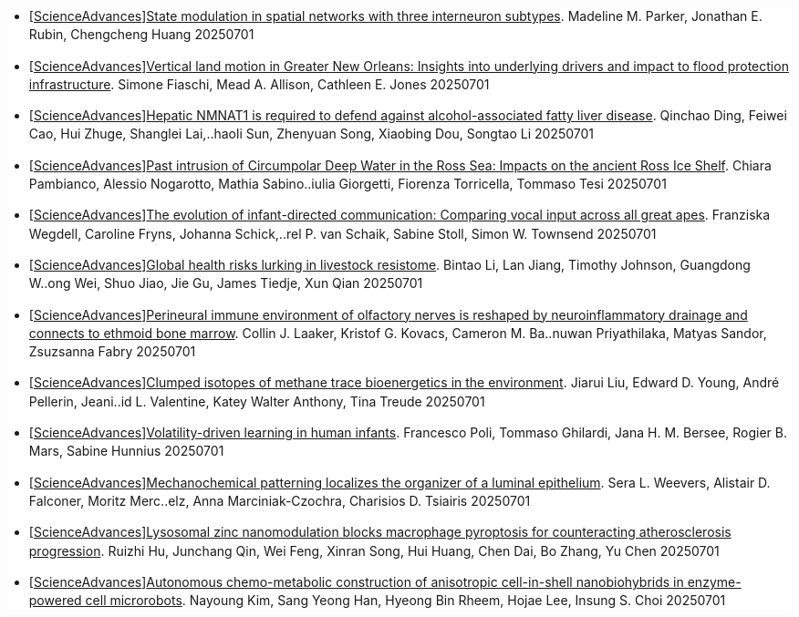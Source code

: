   - \[[ScienceAdvances](https://www.science.org/loi/sciadv?af=R)\][State modulation in spatial networks with three interneuron subtypes](https://www.science.org/doi/abs/10.1126/sciadv.ads9134?af=R). Madeline M. Parker, Jonathan E. Rubin, Chengcheng Huang 	20250701

  - \[[ScienceAdvances](https://www.science.org/loi/sciadv?af=R)\][Vertical land motion in Greater New Orleans: Insights into underlying drivers and impact to flood protection infrastructure](https://www.science.org/doi/abs/10.1126/sciadv.adt5046?af=R). Simone Fiaschi, Mead A. Allison, Cathleen E. Jones 	20250701

  - \[[ScienceAdvances](https://www.science.org/loi/sciadv?af=R)\][Hepatic NMNAT1 is required to defend against alcohol-associated fatty liver disease](https://www.science.org/doi/abs/10.1126/sciadv.adt6195?af=R). Qinchao Ding, Feiwei Cao, Hui Zhuge, Shanglei Lai,..haoli Sun, Zhenyuan Song, Xiaobing Dou, Songtao Li 	20250701

  - \[[ScienceAdvances](https://www.science.org/loi/sciadv?af=R)\][Past intrusion of Circumpolar Deep Water in the Ross Sea: Impacts on the ancient Ross Ice Shelf](https://www.science.org/doi/abs/10.1126/sciadv.adt7075?af=R). Chiara Pambianco, Alessio Nogarotto, Mathia Sabino..iulia Giorgetti, Fiorenza Torricella, Tommaso Tesi 	20250701

  - \[[ScienceAdvances](https://www.science.org/loi/sciadv?af=R)\][The evolution of infant-directed communication: Comparing vocal input across all great apes](https://www.science.org/doi/abs/10.1126/sciadv.adt7718?af=R). Franziska Wegdell, Caroline Fryns, Johanna Schick,..rel P. van Schaik, Sabine Stoll, Simon W. Townsend 	20250701

  - \[[ScienceAdvances](https://www.science.org/loi/sciadv?af=R)\][Global health risks lurking in livestock resistome](https://www.science.org/doi/abs/10.1126/sciadv.adt8073?af=R). Bintao Li, Lan Jiang, Timothy Johnson, Guangdong W..ong Wei, Shuo Jiao, Jie Gu, James Tiedje, Xun Qian 	20250701

  - \[[ScienceAdvances](https://www.science.org/loi/sciadv?af=R)\][Perineural immune environment of olfactory nerves is reshaped by neuroinflammatory drainage and connects to ethmoid bone marrow](https://www.science.org/doi/abs/10.1126/sciadv.adt9591?af=R). Collin J. Laaker, Kristof G. Kovacs, Cameron M. Ba..nuwan Priyathilaka, Matyas Sandor, Zsuzsanna Fabry 	20250701

  - \[[ScienceAdvances](https://www.science.org/loi/sciadv?af=R)\][Clumped isotopes of methane trace bioenergetics in the environment](https://www.science.org/doi/abs/10.1126/sciadv.adu1401?af=R). Jiarui Liu, Edward D. Young, André Pellerin, Jeani..id L. Valentine, Katey Walter Anthony, Tina Treude 	20250701

  - \[[ScienceAdvances](https://www.science.org/loi/sciadv?af=R)\][Volatility-driven learning in human infants](https://www.science.org/doi/abs/10.1126/sciadv.adu2014?af=R). Francesco Poli, Tommaso Ghilardi, Jana H. M. Bersee, Rogier B. Mars, Sabine Hunnius 	20250701

  - \[[ScienceAdvances](https://www.science.org/loi/sciadv?af=R)\][Mechanochemical patterning localizes the organizer of a luminal epithelium](https://www.science.org/doi/abs/10.1126/sciadv.adu2286?af=R). Sera L. Weevers, Alistair D. Falconer, Moritz Merc..elz, Anna Marciniak-Czochra, Charisios D. Tsiairis 	20250701

  - \[[ScienceAdvances](https://www.science.org/loi/sciadv?af=R)\][Lysosomal zinc nanomodulation blocks macrophage pyroptosis for counteracting atherosclerosis progression](https://www.science.org/doi/abs/10.1126/sciadv.adu3919?af=R). Ruizhi Hu, Junchang Qin, Wei Feng, Xinran Song, Hui Huang, Chen Dai, Bo Zhang, Yu Chen 	20250701

  - \[[ScienceAdvances](https://www.science.org/loi/sciadv?af=R)\][Autonomous chemo-metabolic construction of anisotropic cell-in-shell nanobiohybrids in enzyme-powered cell microrobots](https://www.science.org/doi/abs/10.1126/sciadv.adu5451?af=R). Nayoung Kim, Sang Yeong Han, Hyeong Bin Rheem, Hojae Lee, Insung S. Choi 	20250701
